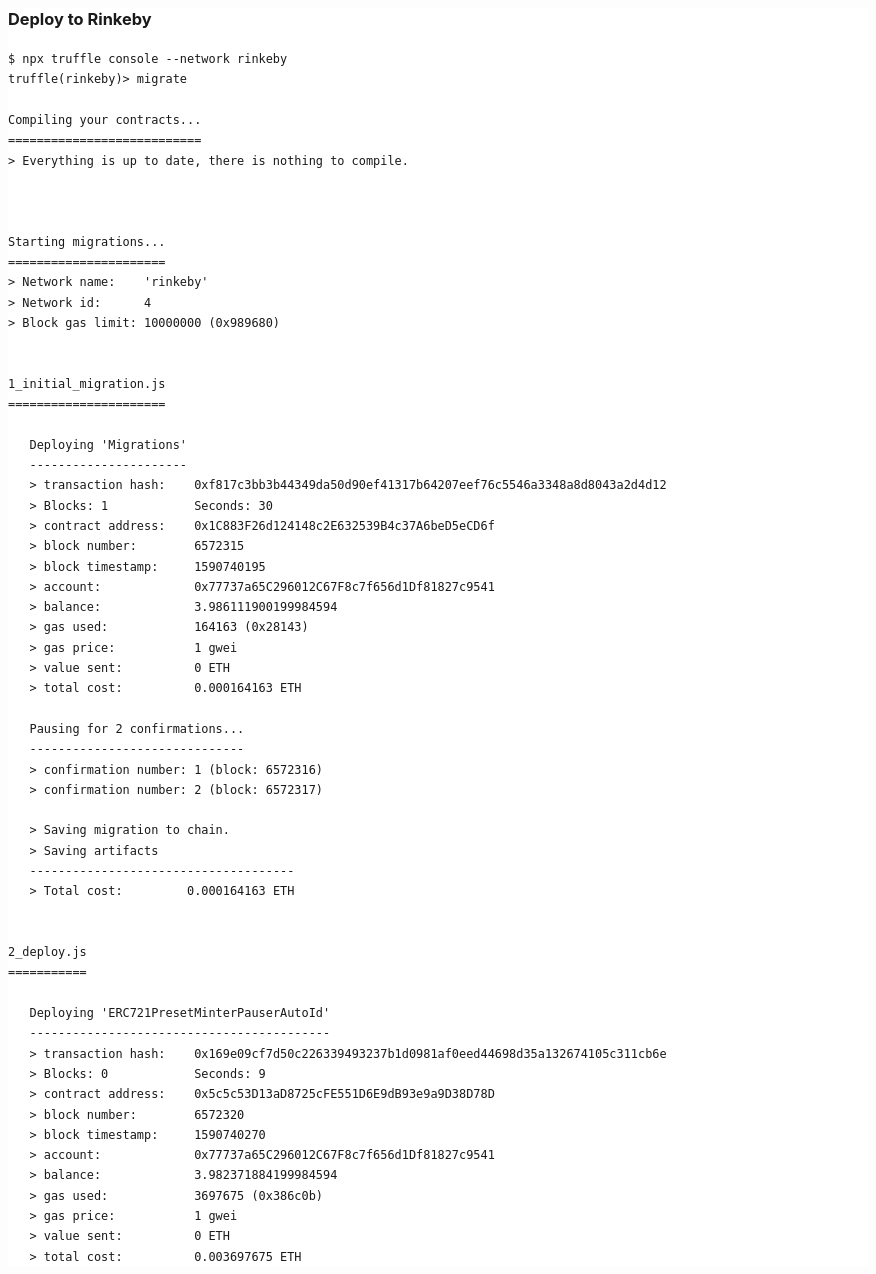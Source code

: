 ### Deploy to Rinkeby

```
$ npx truffle console --network rinkeby
truffle(rinkeby)> migrate

Compiling your contracts...
===========================
> Everything is up to date, there is nothing to compile.



Starting migrations...
======================
> Network name:    'rinkeby'
> Network id:      4
> Block gas limit: 10000000 (0x989680)


1_initial_migration.js
======================

   Deploying 'Migrations'
   ----------------------
   > transaction hash:    0xf817c3bb3b44349da50d90ef41317b64207eef76c5546a3348a8d8043a2d4d12
   > Blocks: 1            Seconds: 30
   > contract address:    0x1C883F26d124148c2E632539B4c37A6beD5eCD6f
   > block number:        6572315
   > block timestamp:     1590740195
   > account:             0x77737a65C296012C67F8c7f656d1Df81827c9541
   > balance:             3.986111900199984594
   > gas used:            164163 (0x28143)
   > gas price:           1 gwei
   > value sent:          0 ETH
   > total cost:          0.000164163 ETH

   Pausing for 2 confirmations...
   ------------------------------
   > confirmation number: 1 (block: 6572316)
   > confirmation number: 2 (block: 6572317)

   > Saving migration to chain.
   > Saving artifacts
   -------------------------------------
   > Total cost:         0.000164163 ETH


2_deploy.js
===========

   Deploying 'ERC721PresetMinterPauserAutoId'
   ------------------------------------------
   > transaction hash:    0x169e09cf7d50c226339493237b1d0981af0eed44698d35a132674105c311cb6e
   > Blocks: 0            Seconds: 9
   > contract address:    0x5c5c53D13aD8725cFE551D6E9dB93e9a9D38D78D
   > block number:        6572320
   > block timestamp:     1590740270
   > account:             0x77737a65C296012C67F8c7f656d1Df81827c9541
   > balance:             3.982371884199984594
   > gas used:            3697675 (0x386c0b)
   > gas price:           1 gwei
   > value sent:          0 ETH
   > total cost:          0.003697675 ETH
```